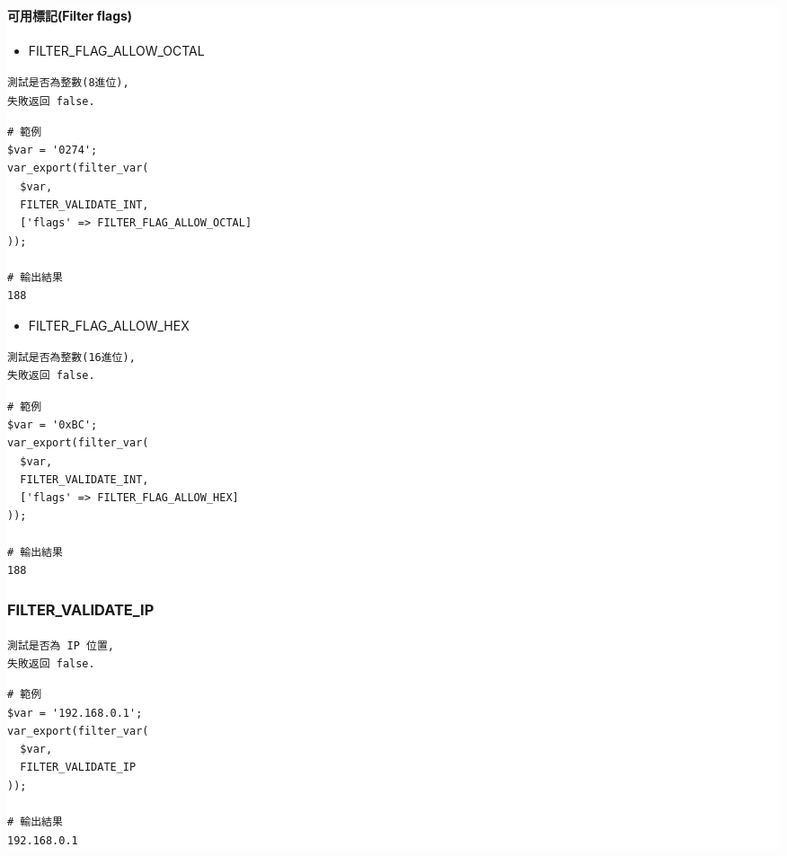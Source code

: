 #### 可用標記(Filter flags)
- FILTER_FLAG_ALLOW_OCTAL

````
測試是否為整數(8進位),
失敗返回 false.
````

````
# 範例
$var = '0274';
var_export(filter_var(
  $var,
  FILTER_VALIDATE_INT,
  ['flags' => FILTER_FLAG_ALLOW_OCTAL]
));

# 輸出結果
188
````

- FILTER_FLAG_ALLOW_HEX

````
測試是否為整數(16進位),
失敗返回 false.
````

````
# 範例
$var = '0xBC';
var_export(filter_var(
  $var,
  FILTER_VALIDATE_INT,
  ['flags' => FILTER_FLAG_ALLOW_HEX]
));

# 輸出結果
188
````

### FILTER_VALIDATE_IP

````
測試是否為 IP 位置,
失敗返回 false.
````

````
# 範例
$var = '192.168.0.1';
var_export(filter_var(
  $var,
  FILTER_VALIDATE_IP
));

# 輸出結果
192.168.0.1
````
